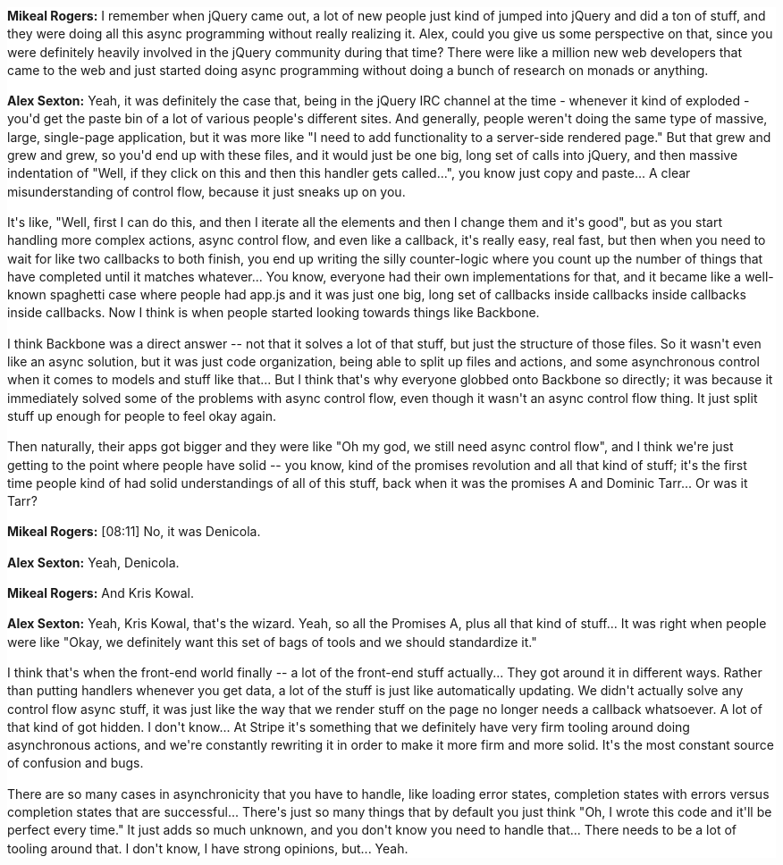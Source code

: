 **Mikeal Rogers:** I remember when jQuery came out, a lot of new people just kind of jumped into jQuery and did a ton of stuff, and they were doing all this async programming without really realizing it. Alex, could you give us some perspective on that, since you were definitely heavily involved in the jQuery community during that time? There were like a million new web developers that came to the web and just started doing async programming without doing a bunch of research on monads or anything.

**Alex Sexton:** Yeah, it was definitely the case that, being in the jQuery IRC channel at the time - whenever it kind of exploded - you'd get the paste bin of a lot of various people's different sites. And generally, people weren't doing the same type of massive, large, single-page application, but it was more like "I need to add functionality to a server-side rendered page." But that grew and grew and grew, so you'd end up with these files, and it would just be one big, long set of calls into jQuery, and then massive indentation of "Well, if they click on this and then this handler gets called...", you know just copy and paste... A clear misunderstanding of control flow, because it just sneaks up on you.

It's like, "Well, first I can do this, and then I iterate all the elements and then I change them and it's good", but as you start handling more complex actions, async control flow, and even like a callback, it's really easy, real fast, but then when you need to wait for like two callbacks to both finish, you end up writing the silly counter-logic where you count up the number of things that have completed until it matches whatever... You know, everyone had their own implementations for that, and it became like a well-known spaghetti case where people had app.js and it was just one big, long set of callbacks inside callbacks inside callbacks inside callbacks. Now I think is when people started looking towards things like Backbone.

I think Backbone was a direct answer -- not that it solves a lot of that stuff, but just the structure of those files. So it wasn't even like an async solution, but it was just code organization, being able to split up files and actions, and some asynchronous control when it comes to models and stuff like that... But I think that's why everyone globbed onto Backbone so directly; it was because it immediately solved some of the problems with async control flow, even though it wasn't an async control flow thing. It just split stuff up enough for people to feel okay again.

Then naturally, their apps got bigger and they were like "Oh my god, we still need async control flow", and I think we're just getting to the point where people have solid -- you know, kind of the promises revolution and all that kind of stuff; it's the first time people kind of had solid understandings of all of this stuff, back when it was the promises A and Dominic Tarr... Or was it Tarr?

**Mikeal Rogers:** \[08:11\] No, it was Denicola.

**Alex Sexton:** Yeah, Denicola.

**Mikeal Rogers:** And Kris Kowal.

**Alex Sexton:** Yeah, Kris Kowal, that's the wizard. Yeah, so all the Promises A, plus all that kind of stuff... It was right when people were like "Okay, we definitely want this set of bags of tools and we should standardize it."

I think that's when the front-end world finally -- a lot of the front-end stuff actually... They got around it in different ways. Rather than putting handlers whenever you get data, a lot of the stuff is just like automatically updating. We didn't actually solve any control flow async stuff, it was just like the way that we render stuff on the page no longer needs a callback whatsoever. A lot of that kind of got hidden. I don't know... At Stripe it's something that we definitely have very firm tooling around doing asynchronous actions, and we're constantly rewriting it in order to make it more firm and more solid. It's the most constant source of confusion and bugs.

There are so many cases in asynchronicity that you have to handle, like loading error states, completion states with errors versus completion states that are successful... There's just so many things that by default you just think "Oh, I wrote this code and it'll be perfect every time." It just adds so much unknown, and you don't know you need to handle that... There needs to be a lot of tooling around that. I don't know, I have strong opinions, but... Yeah.
